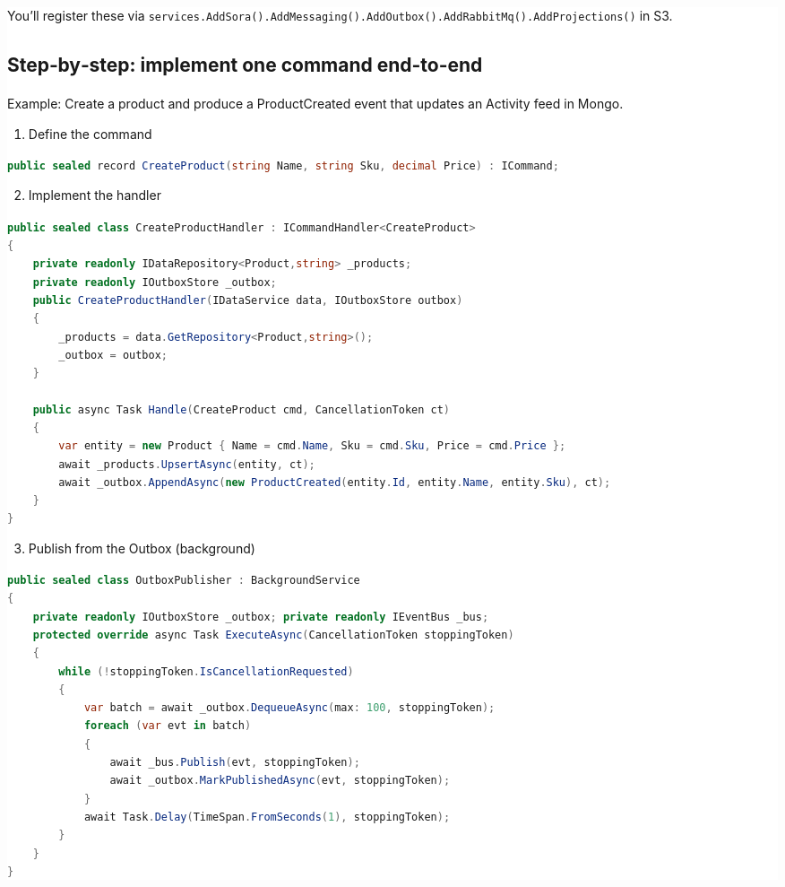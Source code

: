 You’ll register these via `services.AddSora().AddMessaging().AddOutbox().AddRabbitMq().AddProjections()` in S3.

## Step‑by‑step: implement one command end-to-end

Example: Create a product and produce a ProductCreated event that updates an Activity feed in Mongo.

1) Define the command
```csharp
public sealed record CreateProduct(string Name, string Sku, decimal Price) : ICommand;
```

2) Implement the handler
```csharp
public sealed class CreateProductHandler : ICommandHandler<CreateProduct>
{
    private readonly IDataRepository<Product,string> _products;
    private readonly IOutboxStore _outbox;
    public CreateProductHandler(IDataService data, IOutboxStore outbox)
    {
        _products = data.GetRepository<Product,string>();
        _outbox = outbox;
    }

    public async Task Handle(CreateProduct cmd, CancellationToken ct)
    {
        var entity = new Product { Name = cmd.Name, Sku = cmd.Sku, Price = cmd.Price };
        await _products.UpsertAsync(entity, ct);
        await _outbox.AppendAsync(new ProductCreated(entity.Id, entity.Name, entity.Sku), ct);
    }
}
```

3) Publish from the Outbox (background)
```csharp
public sealed class OutboxPublisher : BackgroundService
{
    private readonly IOutboxStore _outbox; private readonly IEventBus _bus;
    protected override async Task ExecuteAsync(CancellationToken stoppingToken)
    {
        while (!stoppingToken.IsCancellationRequested)
        {
            var batch = await _outbox.DequeueAsync(max: 100, stoppingToken);
            foreach (var evt in batch)
            {
                await _bus.Publish(evt, stoppingToken);
                await _outbox.MarkPublishedAsync(evt, stoppingToken);
            }
            await Task.Delay(TimeSpan.FromSeconds(1), stoppingToken);
        }
    }
}
```
